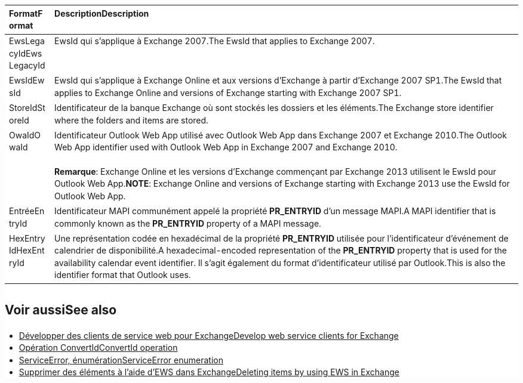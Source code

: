 |<span data-ttu-id="c9dc1-299">**Format**</span><span class="sxs-lookup"><span data-stu-id="c9dc1-299">**Format**</span></span>|<span data-ttu-id="c9dc1-300">**Description**</span><span class="sxs-lookup"><span data-stu-id="c9dc1-300">**Description**</span></span>|
|:-----|:-----|
|<span data-ttu-id="c9dc1-301">EwsLegacyId</span><span class="sxs-lookup"><span data-stu-id="c9dc1-301">EwsLegacyId</span></span>  <br/> |<span data-ttu-id="c9dc1-302">EwsId qui s’applique à Exchange 2007.</span><span class="sxs-lookup"><span data-stu-id="c9dc1-302">The EwsId that applies to Exchange 2007.</span></span>  <br/> |
|<span data-ttu-id="c9dc1-303">EwsId</span><span class="sxs-lookup"><span data-stu-id="c9dc1-303">EwsId</span></span>  <br/> |<span data-ttu-id="c9dc1-304">EwsId qui s’applique à Exchange Online et aux versions d’Exchange à partir d’Exchange 2007 SP1.</span><span class="sxs-lookup"><span data-stu-id="c9dc1-304">The EwsId that applies to Exchange Online and versions of Exchange starting with Exchange 2007 SP1.</span></span>  <br/> |
|<span data-ttu-id="c9dc1-305">StoreId</span><span class="sxs-lookup"><span data-stu-id="c9dc1-305">StoreId</span></span>  <br/> |<span data-ttu-id="c9dc1-306">Identificateur de la banque Exchange où sont stockés les dossiers et les éléments.</span><span class="sxs-lookup"><span data-stu-id="c9dc1-306">The Exchange store identifier where the folders and items are stored.</span></span>  <br/> |
|<span data-ttu-id="c9dc1-307">OwaId</span><span class="sxs-lookup"><span data-stu-id="c9dc1-307">OwaId</span></span>  <br/> |<span data-ttu-id="c9dc1-308">Identificateur Outlook Web App utilisé avec Outlook Web App dans Exchange 2007 et Exchange 2010.</span><span class="sxs-lookup"><span data-stu-id="c9dc1-308">The Outlook Web App identifier used with Outlook Web App in Exchange 2007 and Exchange 2010.</span></span> <br/><br/><span data-ttu-id="c9dc1-309">**Remarque**: Exchange Online et les versions d’Exchange commençant par Exchange 2013 utilisent le EwsId pour Outlook Web App.</span><span class="sxs-lookup"><span data-stu-id="c9dc1-309">**NOTE**: Exchange Online and versions of Exchange starting with Exchange 2013 use the EwsId for Outlook Web App.</span></span>           |
|<span data-ttu-id="c9dc1-310">Entrée</span><span class="sxs-lookup"><span data-stu-id="c9dc1-310">EntryId</span></span>  <br/> |<span data-ttu-id="c9dc1-311">Identificateur MAPI communément appelé la propriété **PR_ENTRYID** d’un message MAPI.</span><span class="sxs-lookup"><span data-stu-id="c9dc1-311">A MAPI identifier that is commonly known as the **PR_ENTRYID** property of a MAPI message.</span></span>  <br/> |
|<span data-ttu-id="c9dc1-312">HexEntryId</span><span class="sxs-lookup"><span data-stu-id="c9dc1-312">HexEntryId</span></span>  <br/> |<span data-ttu-id="c9dc1-313">Une représentation codée en hexadécimal de la propriété **PR_ENTRYID** utilisée pour l’identificateur d’événement de calendrier de disponibilité.</span><span class="sxs-lookup"><span data-stu-id="c9dc1-313">A hexadecimal-encoded representation of the **PR_ENTRYID** property that is used for the availability calendar event identifier.</span></span> <span data-ttu-id="c9dc1-314">Il s’agit également du format d’identificateur utilisé par Outlook.</span><span class="sxs-lookup"><span data-stu-id="c9dc1-314">This is also the identifier format that Outlook uses.</span></span>  <br/> |
   
## <a name="see-also"></a><span data-ttu-id="c9dc1-315">Voir aussi</span><span class="sxs-lookup"><span data-stu-id="c9dc1-315">See also</span></span>

- [<span data-ttu-id="c9dc1-316">Développer des clients de service web pour Exchange</span><span class="sxs-lookup"><span data-stu-id="c9dc1-316">Develop web service clients for Exchange</span></span>](develop-web-service-clients-for-exchange.md)  
- [<span data-ttu-id="c9dc1-317">Opération ConvertId</span><span class="sxs-lookup"><span data-stu-id="c9dc1-317">ConvertId operation</span></span>](https://msdn.microsoft.com/library/47d96cf6-9e2f-4fc0-9682-7258d3fbf918%28Office.15%29.aspx)  
- [<span data-ttu-id="c9dc1-318">ServiceError, énumération</span><span class="sxs-lookup"><span data-stu-id="c9dc1-318">ServiceError enumeration</span></span>](https://msdn.microsoft.com/library/office/microsoft.exchange.webservices.data.serviceerror%28v=exchg.80%29.aspx) 
- [<span data-ttu-id="c9dc1-319">Supprimer des éléments à l’aide d’EWS dans Exchange</span><span class="sxs-lookup"><span data-stu-id="c9dc1-319">Deleting items by using EWS in Exchange</span></span>](deleting-items-by-using-ews-in-exchange.md)
    

